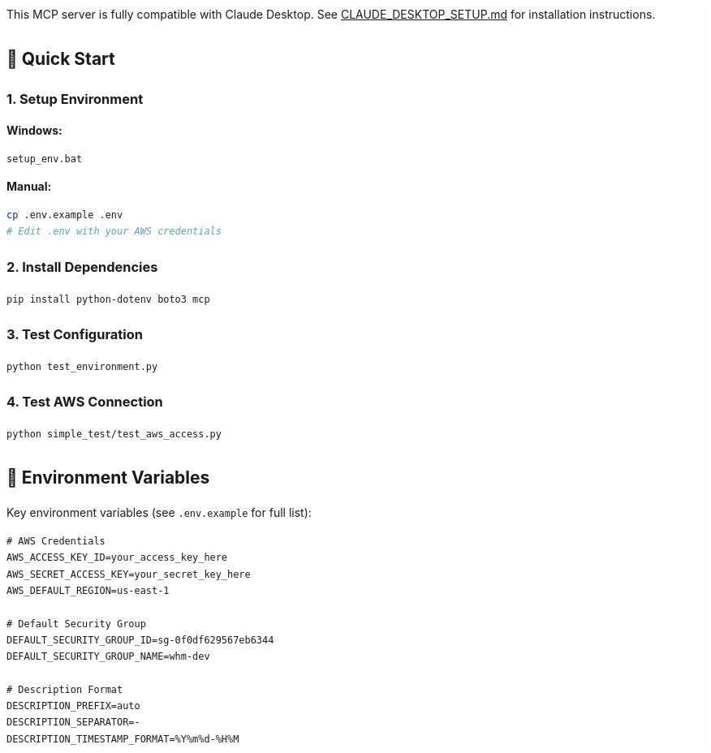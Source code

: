 This MCP server is fully compatible with Claude Desktop. See [CLAUDE_DESKTOP_SETUP.md](CLAUDE_DESKTOP_SETUP.md) for installation instructions.

## 🔧 Quick Start

### 1. Setup Environment

**Windows:**
```cmd
setup_env.bat
```

**Manual:**
```bash
cp .env.example .env
# Edit .env with your AWS credentials
```

### 2. Install Dependencies

```bash
pip install python-dotenv boto3 mcp
```

### 3. Test Configuration

```bash
python test_environment.py
```

### 4. Test AWS Connection

```bash
python simple_test/test_aws_access.py
```

## 🔐 Environment Variables

Key environment variables (see `.env.example` for full list):

```env
# AWS Credentials
AWS_ACCESS_KEY_ID=your_access_key_here
AWS_SECRET_ACCESS_KEY=your_secret_key_here
AWS_DEFAULT_REGION=us-east-1

# Default Security Group
DEFAULT_SECURITY_GROUP_ID=sg-0f0df629567eb6344
DEFAULT_SECURITY_GROUP_NAME=whm-dev

# Description Format
DESCRIPTION_PREFIX=auto
DESCRIPTION_SEPARATOR=-
DESCRIPTION_TIMESTAMP_FORMAT=%Y%m%d-%H%M
```
